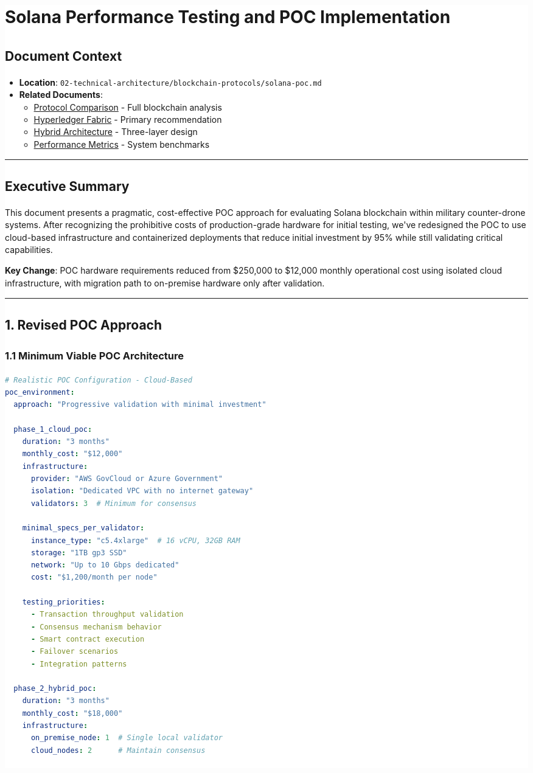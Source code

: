 # Solana Performance Testing and POC Implementation

## Document Context
- **Location**: `02-technical-architecture/blockchain-protocols/solana-poc.md`
- **Related Documents**: 
  - [Protocol Comparison](./protocol-comparison.md) - Full blockchain analysis
  - [Hyperledger Fabric](./hyperledger-fabric.md) - Primary recommendation
  - [Hybrid Architecture](../hybrid-architecture.md) - Three-layer design
  - [Performance Metrics](../performance-metrics.md) - System benchmarks

---

## Executive Summary

This document presents a pragmatic, cost-effective POC approach for evaluating Solana blockchain within military counter-drone systems. After recognizing the prohibitive costs of production-grade hardware for initial testing, we've redesigned the POC to use cloud-based infrastructure and containerized deployments that reduce initial investment by 95% while still validating critical capabilities.

**Key Change**: POC hardware requirements reduced from $250,000 to $12,000 monthly operational cost using isolated cloud infrastructure, with migration path to on-premise hardware only after validation.

---

## 1. Revised POC Approach

### 1.1 Minimum Viable POC Architecture

```yaml
# Realistic POC Configuration - Cloud-Based
poc_environment:
  approach: "Progressive validation with minimal investment"
  
  phase_1_cloud_poc:
    duration: "3 months"
    monthly_cost: "$12,000"
    infrastructure:
      provider: "AWS GovCloud or Azure Government"
      isolation: "Dedicated VPC with no internet gateway"
      validators: 3  # Minimum for consensus
      
    minimal_specs_per_validator:
      instance_type: "c5.4xlarge"  # 16 vCPU, 32GB RAM
      storage: "1TB gp3 SSD"
      network: "Up to 10 Gbps dedicated"
      cost: "$1,200/month per node"
    
    testing_priorities:
      - Transaction throughput validation
      - Consensus mechanism behavior
      - Smart contract execution
      - Failover scenarios
      - Integration patterns
  
  phase_2_hybrid_poc:
    duration: "3 months"
    monthly_cost: "$18,000"
    infrastructure:
      on_premise_node: 1  # Single local validator
      cloud_nodes: 2      # Maintain consensus
      
```